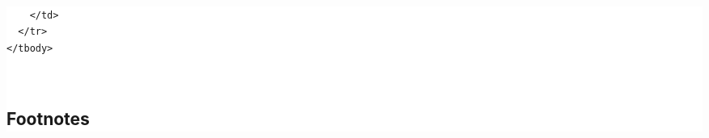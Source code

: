         </td>
      </tr>
    </tbody>
  </table>
</figure>

<br>

## Footnotes

[^170]: 71:2 That is, fear God, and pay respect to your mothers and wives.

[^171]: 71:3 That is, female slaves.

[^172]: 72:1 The Arabic idiom for the enjoyment of property being to eat it up, Mohammed here gives the men permission to enjoy such portion of their wives‘ dowries as the latter might be pleased to remit, and adds, with a sort of humour, the colloquial expression used by the Arabs when any one is eating. The sentence might be paraphrased ’and if they are kind enough to remit any portion of it of their own accord, then enjoy it, and much good may it do you!’

[^173]: 72:2 To idiots or persons of weak intellect.

[^174]: 73:1 The word in the original is that always used to express this relationship.

[^175]: 73:2 I.e. to the heirs.

[^176]: 74:1 Women taken in adultery or fornication were at the beginning of Islâm literally immured.

[^177]: 74:2 The commentators are not agreed as to the nature of the offence here referred to. The text, however, speaks of two of the masculine gender. The punishment to be inflicted is also the subject of dispute, the original merely saying, as I have translated it, ‘hurt them.’

[^178]: 75:1 That is, from marrying again.

[^179]: 75:2 That is, a large dowry.

[^180]: 75:3 This question is ironical, and intended as a warning against bringing a false accusation of infidelity against a wife for the sake of keeping her dowry when divorced.

[^181]: 77:1 Man and wife.

[^182]: 77:2 I.e. slaves.

[^183]: 78:1 The abbreviated form taku (for takun) is used in the Arabic.

[^184]: 79:1 See note 3, [p. 14](/en/book/Islam/Quran_Sacred_Books_of_the_East/2#p14).

[^185]: 79:2 See Chapter II, verse 61.

[^186]: 79:3 The word in the original means a fibre in the cleft of a date stone, or the rush wick of a candle.

[^188]: 79:4 Idols of the ancient Arabs; see [p. 40](/en/book/Islam/Quran_Sacred_Books_of_the_East/2#p40).

[^189]: 80:1 Literally, a dent or cleft in a date stone.

[^190]: 81:1 See note 2, [p. 40](/en/book/Islam/Quran_Sacred_Books_of_the_East/2#p40).

[^191]: 82:1 Mecca.

[^192]: 85:1 Captive.

[^193]: 85:2 Because a believer might not be attacked and plundered as an infidel might be.

[^194]: 86:1 Alluding to some half-hearted Muslims, slain at Bedr.

[^195]: 89:1 The pagan Arabs used to cut off the ears of cattle, and mutilate their slaves by branding, and filing their teeth, partly that they might recognise them and partly as a superstitious ceremony. See [p. 112](/en/book/Islam/Quran_Sacred_Books_of_the_East/5#p112), note 1.

[^196]: 91:1 Chap. VI, v. 67, which chronologically precedes the present; see Introduction.

[^197]: 93:1 See note, [p. 8](/en/book/Islam/Quran_Sacred_Books_of_the_East/2#p8).

[^198]: 94:1 See [p. 53](/en/book/Islam/Quran_Sacred_Books_of_the_East/3#p53), note 3.

[^199]: 94:2 This may allude to the time of his death after his second advent, when he shall slay the antichrist.

[^200]: 96:1 See note 1, [p. 73](#page_73).